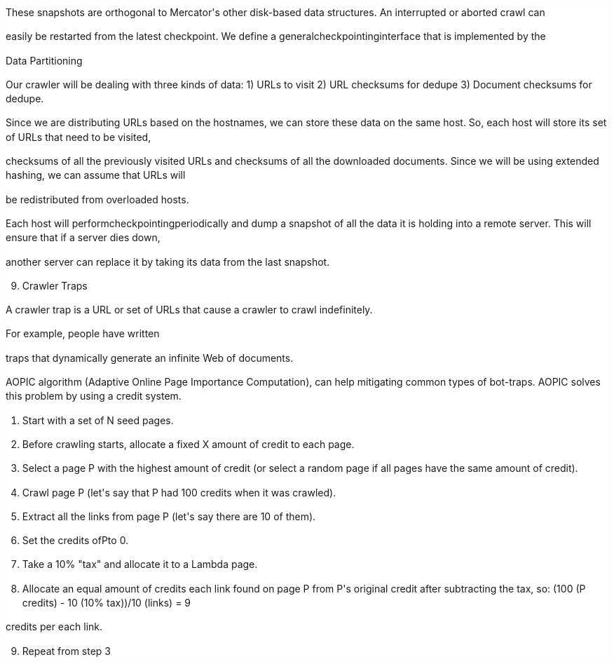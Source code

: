 These snapshots are orthogonal to Mercator's other disk-based data structures. An interrupted or aborted crawl can

easily be restarted from the latest checkpoint. We define a generalcheckpointinginterface that is implemented by the



Data Partitioning

Our crawler will be dealing with three kinds of data: 1) URLs to visit 2) URL checksums for dedupe 3) Document checksums for dedupe.

Since we are distributing URLs based on the hostnames, we can store these data on the same host. So, each host will store its set of URLs that need to be visited,

checksums of all the previously visited URLs and checksums of all the downloaded documents. Since we will be using extended hashing, we can assume that URLs will

be redistributed from overloaded hosts.

Each host will performcheckpointingperiodically and dump a snapshot of all the data it is holding into a remote server. This will ensure that if a server dies down,

another server can replace it by taking its data from the last snapshot.





9. Crawler Traps

A crawler trap is a URL or set of URLs that cause a crawler to crawl indefinitely.



For example, people have written

traps that dynamically generate an infinite Web of documents.



AOPIC algorithm (Adaptive Online Page Importance Computation), can help mitigating common types of bot-traps. AOPIC solves this problem by using a credit system.

1. Start with a set of N seed pages.

2. Before crawling starts, allocate a fixed X amount of credit to each page.

3. Select a page P with the highest amount of credit (or select a random page if all pages have the same amount of credit).

4. Crawl page P (let's say that P had 100 credits when it was crawled).

5. Extract all the links from page P (let's say there are 10 of them).

6. Set the credits ofPto 0.

7. Take a 10% "tax" and allocate it to a Lambda page.

8. Allocate an equal amount of credits each link found on page P from P's original credit after subtracting the tax, so: (100 (P credits) - 10 (10% tax))/10 (links) = 9

credits per each link.

9. Repeat from step 3
